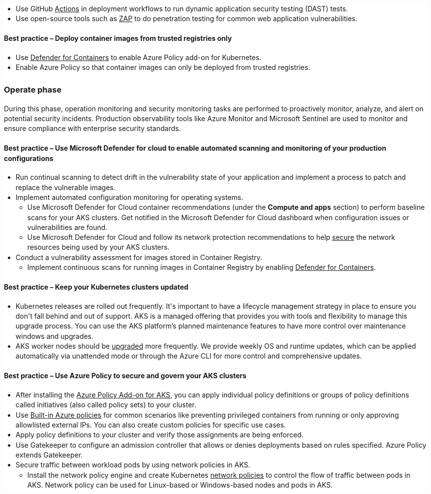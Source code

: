 - Use GitHub [Actions](https://github.com/marketplace?category=testing&type=actions&query=) in deployment workflows to run dynamic application security testing (DAST) tests.
- Use open-source tools such as [ZAP](https://www.zaproxy.org/) to do penetration testing for common web application vulnerabilities.

#### Best practice – Deploy container images from trusted registries only

- Use [Defender for Containers](/azure/defender-for-cloud/kubernetes-workload-protections) to enable Azure Policy add-on for Kubernetes.
- Enable Azure Policy so that container images can only be deployed from trusted registries.

### Operate phase

During this phase, operation monitoring and security monitoring tasks are performed to proactively monitor, analyze, and alert on potential security incidents. Production observability tools like Azure Monitor and Microsoft Sentinel are used to monitor and ensure compliance with enterprise security standards.

#### Best practice – Use Microsoft Defender for cloud to enable automated scanning and monitoring of your production configurations

- Run continual scanning to detect drift in the vulnerability state of your application and implement a process to patch and replace the vulnerable images.
- Implement automated configuration monitoring for operating systems.
  - Use Microsoft Defender for Cloud container recommendations (under the **Compute and apps** section) to perform baseline scans for your AKS clusters. Get notified in the Microsoft Defender for Cloud dashboard when configuration issues or vulnerabilities are found.
  - Use Microsoft Defender for Cloud and follow its network protection recommendations to help [secure](/azure/defender-for-cloud/protect-network-resources) the network resources being used by your AKS clusters.
- Conduct a vulnerability assessment for images stored in Container Registry.
  - Implement continuous scans for running images in Container Registry by enabling [Defender for Containers](/azure/defender-for-cloud/defender-for-containers-vulnerability-assessment-azure).

#### Best practice – Keep your Kubernetes clusters updated

- Kubernetes releases are rolled out frequently. It's important to have a lifecycle management strategy in place to ensure you don't fall behind and out of support. AKS is a managed offering that provides you with tools and flexibility to manage this upgrade process. You can use the AKS platform’s planned maintenance features to have more control over maintenance windows and upgrades.
- AKS worker nodes should be [upgraded](/azure/architecture/operator-guides/aks/aks-upgrade-practices) more frequently. We provide weekly OS and runtime updates, which can be applied automatically via unattended mode or through the Azure CLI for more control and comprehensive updates.

#### Best practice – Use Azure Policy to secure and govern your AKS clusters

- After installing the [Azure Policy Add-on for AKS](/azure/aks/use-azure-policy), you can apply individual policy definitions or groups of policy definitions called initiatives (also called policy sets) to your cluster.
- Use [Built-in Azure policies](/azure/aks/policy-reference) for common scenarios like preventing privileged containers from running or only approving allowlisted external IPs. You can also create custom policies for specific use cases.
- Apply policy definitions to your cluster and verify those assignments are being enforced.
- Use Gatekeeper to configure an admission controller that allows or denies deployments based on rules specified. Azure Policy extends Gatekeeper.
- Secure traffic between workload pods by using network policies in AKS.
  - Install the network policy engine and create Kubernetes [network policies](/azure/aks/use-network-policies) to control the flow of traffic between pods in AKS. Network policy can be used for Linux-based or Windows-based nodes and pods in AKS.
